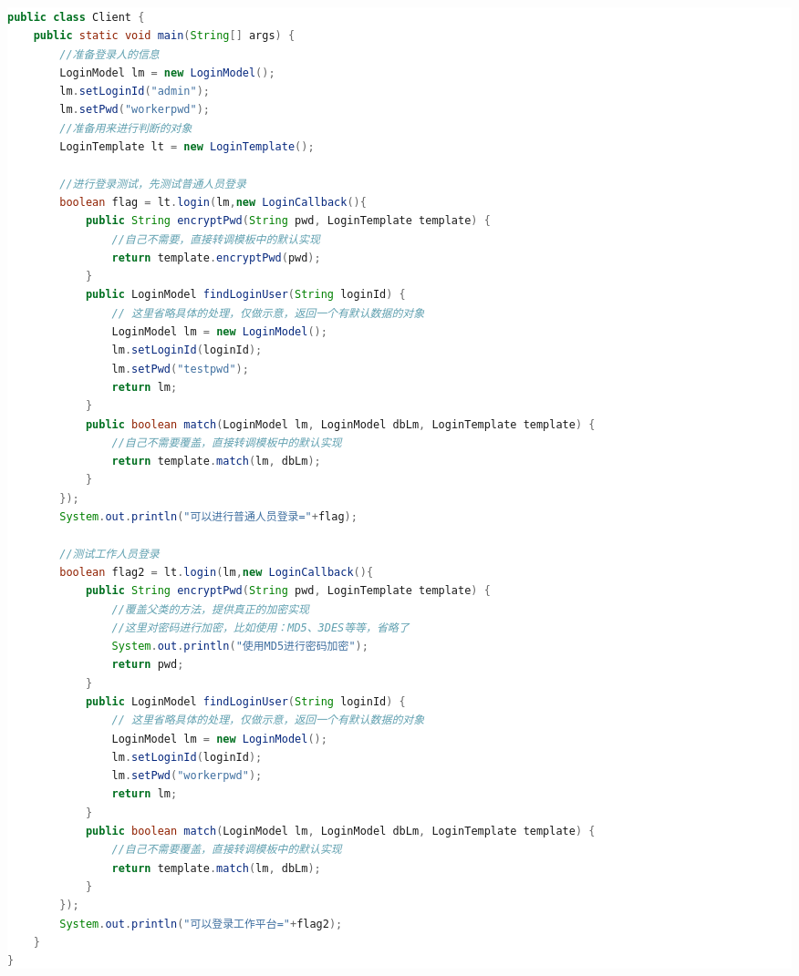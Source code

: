 ```java
public class Client {
    public static void main(String[] args) {
        //准备登录人的信息
        LoginModel lm = new LoginModel();
        lm.setLoginId("admin");
        lm.setPwd("workerpwd");
        //准备用来进行判断的对象
        LoginTemplate lt = new LoginTemplate();
     
        //进行登录测试，先测试普通人员登录
        boolean flag = lt.login(lm,new LoginCallback(){
            public String encryptPwd(String pwd, LoginTemplate template) {
                //自己不需要，直接转调模板中的默认实现
                return template.encryptPwd(pwd);
            }
            public LoginModel findLoginUser(String loginId) {
                // 这里省略具体的处理，仅做示意，返回一个有默认数据的对象
                LoginModel lm = new LoginModel();
                lm.setLoginId(loginId);
                lm.setPwd("testpwd");
                return lm;
            }
            public boolean match(LoginModel lm, LoginModel dbLm, LoginTemplate template) {
                //自己不需要覆盖，直接转调模板中的默认实现
                return template.match(lm, dbLm);
            }
        });
        System.out.println("可以进行普通人员登录="+flag);
     
        //测试工作人员登录
        boolean flag2 = lt.login(lm,new LoginCallback(){
            public String encryptPwd(String pwd, LoginTemplate template) {
                //覆盖父类的方法，提供真正的加密实现
                //这里对密码进行加密，比如使用：MD5、3DES等等，省略了
                System.out.println("使用MD5进行密码加密");
                return pwd;
            }
            public LoginModel findLoginUser(String loginId) {
                // 这里省略具体的处理，仅做示意，返回一个有默认数据的对象
                LoginModel lm = new LoginModel();
                lm.setLoginId(loginId);
                lm.setPwd("workerpwd");
                return lm;
            }
            public boolean match(LoginModel lm, LoginModel dbLm, LoginTemplate template) {
                //自己不需要覆盖，直接转调模板中的默认实现
                return template.match(lm, dbLm);
            }         
        });   
        System.out.println("可以登录工作平台="+flag2);
    }
}

```
